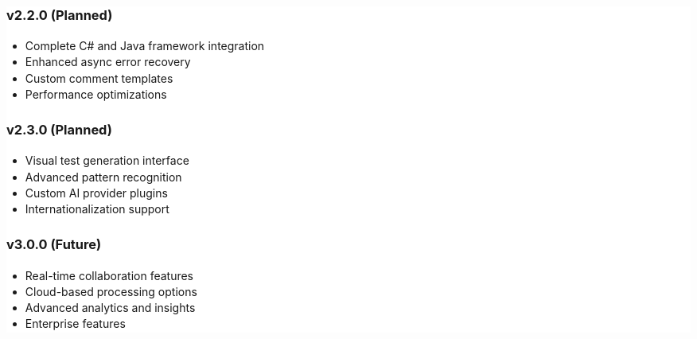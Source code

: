 ### v2.2.0 (Planned)
- Complete C# and Java framework integration
- Enhanced async error recovery
- Custom comment templates
- Performance optimizations

### v2.3.0 (Planned)
- Visual test generation interface
- Advanced pattern recognition
- Custom AI provider plugins
- Internationalization support

### v3.0.0 (Future)
- Real-time collaboration features
- Cloud-based processing options
- Advanced analytics and insights
- Enterprise features 